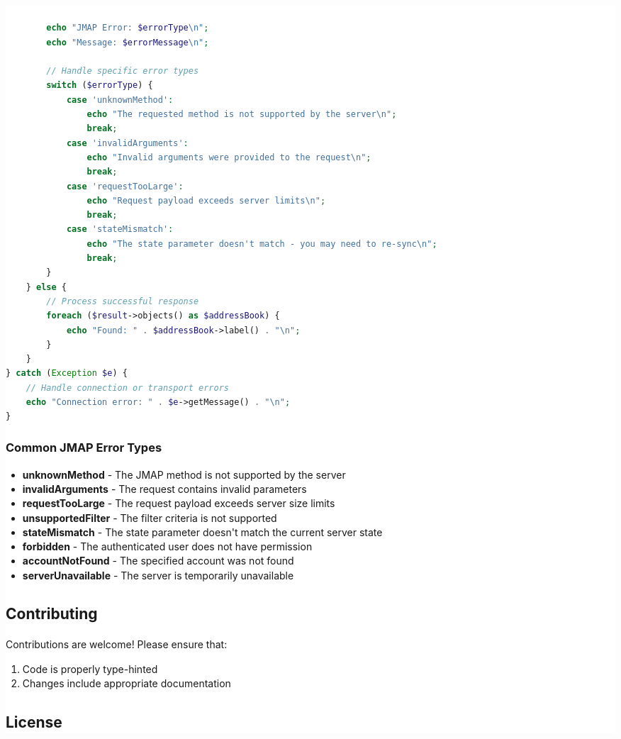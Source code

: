 ```php
        
        echo "JMAP Error: $errorType\n";
        echo "Message: $errorMessage\n";
        
        // Handle specific error types
        switch ($errorType) {
            case 'unknownMethod':
                echo "The requested method is not supported by the server\n";
                break;
            case 'invalidArguments':
                echo "Invalid arguments were provided to the request\n";
                break;
            case 'requestTooLarge':
                echo "Request payload exceeds server limits\n";
                break;
            case 'stateMismatch':
                echo "The state parameter doesn't match - you may need to re-sync\n";
                break;
        }
    } else {
        // Process successful response
        foreach ($result->objects() as $addressBook) {
            echo "Found: " . $addressBook->label() . "\n";
        }
    }
} catch (Exception $e) {
    // Handle connection or transport errors
    echo "Connection error: " . $e->getMessage() . "\n";
}
```

### Common JMAP Error Types

- **unknownMethod** - The JMAP method is not supported by the server
- **invalidArguments** - The request contains invalid parameters  
- **requestTooLarge** - The request payload exceeds server size limits
- **unsupportedFilter** - The filter criteria is not supported
- **stateMismatch** - The state parameter doesn't match the current server state
- **forbidden** - The authenticated user does not have permission
- **accountNotFound** - The specified account was not found
- **serverUnavailable** - The server is temporarily unavailable

## Contributing

Contributions are welcome! Please ensure that:

1. Code is properly type-hinted
2. Changes include appropriate documentation

## License
